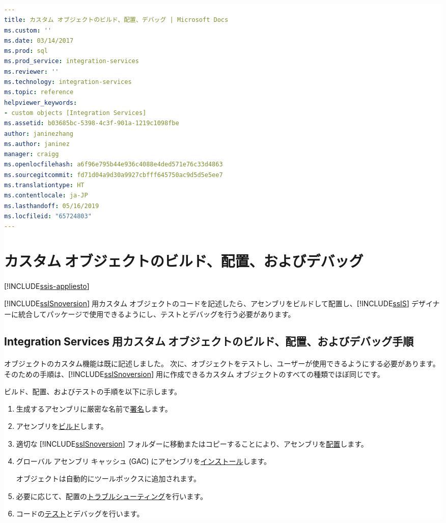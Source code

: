 ```yaml
---
title: カスタム オブジェクトのビルド、配置、デバッグ | Microsoft Docs
ms.custom: ''
ms.date: 03/14/2017
ms.prod: sql
ms.prod_service: integration-services
ms.reviewer: ''
ms.technology: integration-services
ms.topic: reference
helpviewer_keywords:
- custom objects [Integration Services]
ms.assetid: b03685bc-5398-4c3f-901a-1219c1098fbe
author: janinezhang
ms.author: janinez
manager: craigg
ms.openlocfilehash: a6f96e795b44e936c4088e4ded571e76c33d4863
ms.sourcegitcommit: fd71d04a9d30a9927cbfff645750ac9d5d5e5ee7
ms.translationtype: HT
ms.contentlocale: ja-JP
ms.lasthandoff: 05/16/2019
ms.locfileid: "65724803"
---
```

# <a name="building-deploying-and-debugging-custom-objects"></a>カスタム オブジェクトのビルド、配置、およびデバッグ

[!INCLUDE[ssis-appliesto](../../includes/ssis-appliesto-ssvrpluslinux-asdb-asdw-xxx.md)]


  [!INCLUDE[ssISnoversion](../../includes/ssisnoversion-md.md)] 用カスタム オブジェクトのコードを記述したら、アセンブリをビルドして配置し、[!INCLUDE[ssIS](../../includes/ssis-md.md)] デザイナーに統合してパッケージで使用できるようにし、テストとデバッグを行う必要があります。  
  
##  <a name="top"></a> Integration Services 用カスタム オブジェクトのビルド、配置、およびデバッグ手順  
 オブジェクトのカスタム機能は既に記述しました。 次に、オブジェクトをテストし、ユーザーが使用できるようにする必要があります。 そのための手順は、[!INCLUDE[ssISnoversion](../../includes/ssisnoversion-md.md)] 用に作成できるカスタム オブジェクトのすべての種類でほぼ同じです。  
  
 ビルド、配置、およびテストの手順を以下に示します。  
  
1.  生成するアセンブリに厳密な名前で[署名](#signing)します。  
  
2.  アセンブリを[ビルド](#building)します。  
  
3.  適切な [!INCLUDE[ssISnoversion](../../includes/ssisnoversion-md.md)] フォルダーに移動またはコピーすることにより、アセンブリを[配置](#deploying)します。  
  
4.  グローバル アセンブリ キャッシュ (GAC) にアセンブリを[インストール](#installing)します。  
  
     オブジェクトは自動的にツールボックスに追加されます。  
  
5.  必要に応じて、配置の[トラブルシューティング](#troubleshooting)を行います。  
  
6.  コードの[テスト](#testing)とデバッグを行います。  
  